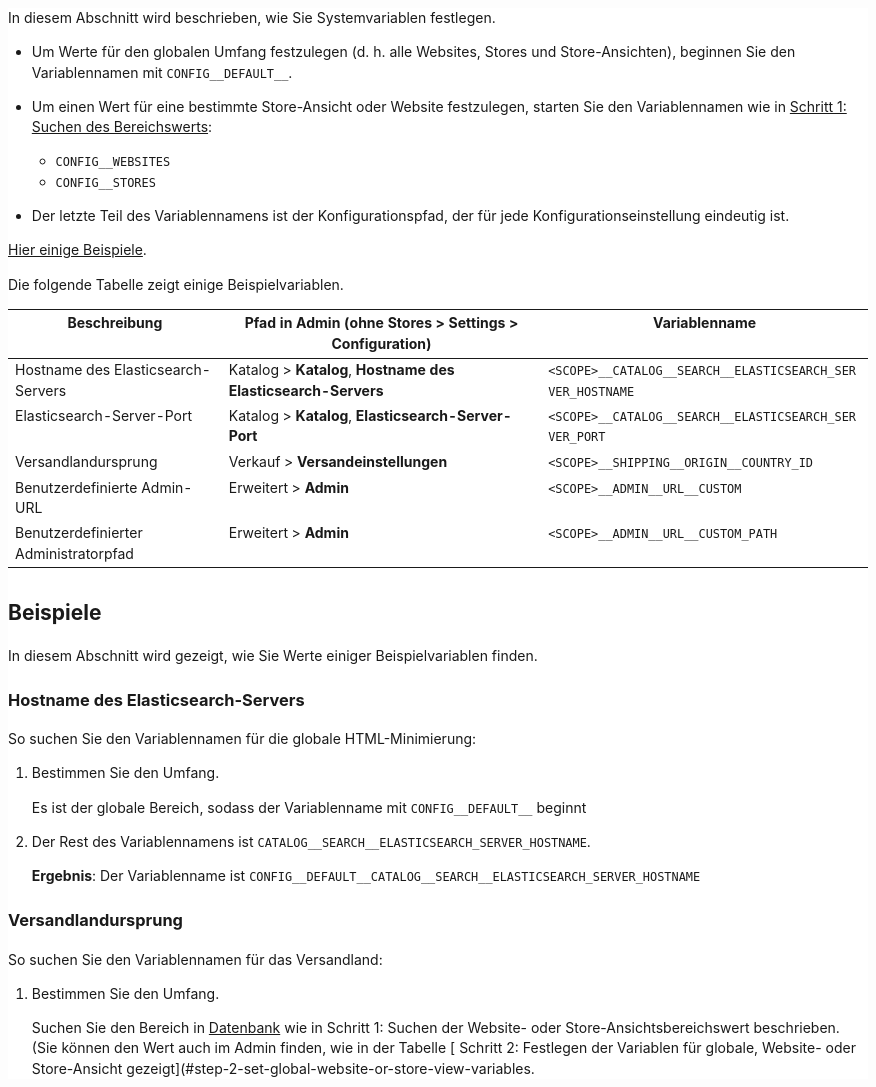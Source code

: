 In diesem Abschnitt wird beschrieben, wie Sie Systemvariablen festlegen.

- Um Werte für den globalen Umfang festzulegen (d. h. alle Websites, Stores und Store-Ansichten), beginnen Sie den Variablennamen mit `CONFIG__DEFAULT__`.

- Um einen Wert für eine bestimmte Store-Ansicht oder Website festzulegen, starten Sie den Variablennamen wie in [Schritt 1: Suchen des Bereichswerts](#step-1-find-the-website-or-store-view-scope-value):

   - `CONFIG__WEBSITES`
   - `CONFIG__STORES`

- Der letzte Teil des Variablennamens ist der Konfigurationspfad, der für jede Konfigurationseinstellung eindeutig ist.

[Hier einige Beispiele](#examples).

Die folgende Tabelle zeigt einige Beispielvariablen.

| Beschreibung | Pfad in Admin (ohne **Stores** > **Settings** > **Configuration**) | Variablenname |
|--------------|--------------|----------------------|
| Hostname des Elasticsearch-Servers | Katalog > **Katalog**, **Hostname des Elasticsearch-Servers** | `<SCOPE>__CATALOG__SEARCH__ELASTICSEARCH_SERVER_HOSTNAME` |
| Elasticsearch-Server-Port | Katalog > **Katalog**, **Elasticsearch-Server-Port** | `<SCOPE>__CATALOG__SEARCH__ELASTICSEARCH_SERVER_PORT` |
| Versandlandursprung | Verkauf > **Versandeinstellungen** | `<SCOPE>__SHIPPING__ORIGIN__COUNTRY_ID` |
| Benutzerdefinierte Admin-URL | Erweitert > **Admin** | `<SCOPE>__ADMIN__URL__CUSTOM` |
| Benutzerdefinierter Administratorpfad | Erweitert > **Admin** | `<SCOPE>__ADMIN__URL__CUSTOM_PATH` |

## Beispiele

In diesem Abschnitt wird gezeigt, wie Sie Werte einiger Beispielvariablen finden.

### Hostname des Elasticsearch-Servers

So suchen Sie den Variablennamen für die globale HTML-Minimierung:

1. Bestimmen Sie den Umfang.

   Es ist der globale Bereich, sodass der Variablenname mit `CONFIG__DEFAULT__` beginnt

1. Der Rest des Variablennamens ist `CATALOG__SEARCH__ELASTICSEARCH_SERVER_HOSTNAME`.

   **Ergebnis**: Der Variablenname ist `CONFIG__DEFAULT__CATALOG__SEARCH__ELASTICSEARCH_SERVER_HOSTNAME`

### Versandlandursprung

So suchen Sie den Variablennamen für das Versandland:

1. Bestimmen Sie den Umfang.

   Suchen Sie den Bereich in [Datenbank](#find-a-website-or-store-view-scope-in-the-database) wie in Schritt 1: Suchen der Website- oder Store-Ansichtsbereichswert beschrieben. (Sie können den Wert auch im Admin finden, wie in der Tabelle [ Schritt 2: Festlegen der Variablen für globale, Website- oder Store-Ansicht gezeigt]&#x200B;(#step-2-set-global-website-or-store-view-variables.
